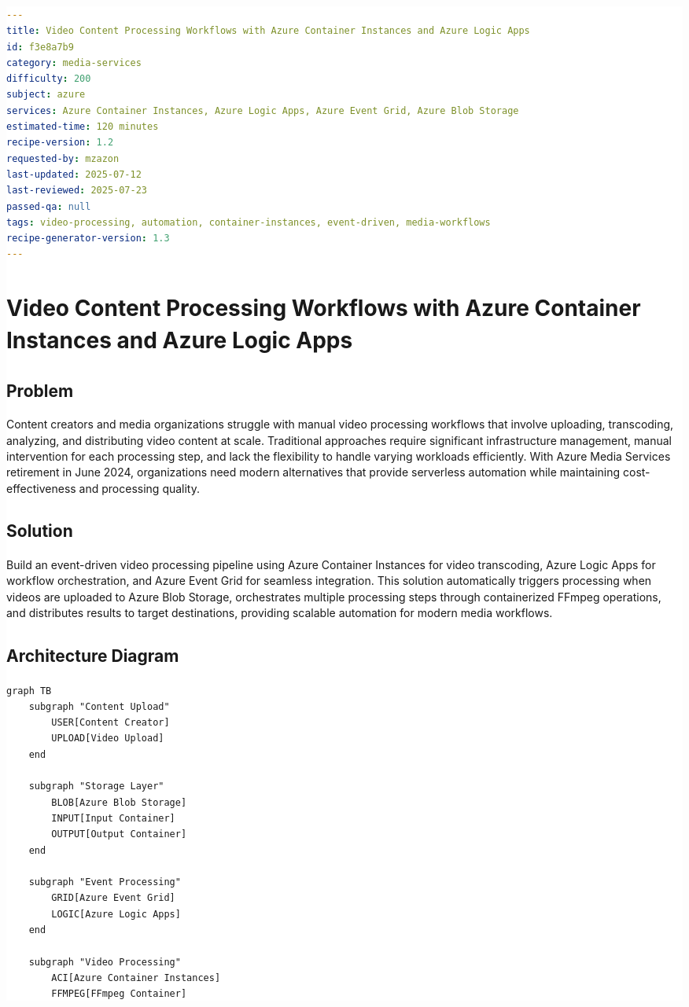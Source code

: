 ```yaml
---
title: Video Content Processing Workflows with Azure Container Instances and Azure Logic Apps
id: f3e8a7b9
category: media-services
difficulty: 200
subject: azure
services: Azure Container Instances, Azure Logic Apps, Azure Event Grid, Azure Blob Storage
estimated-time: 120 minutes
recipe-version: 1.2
requested-by: mzazon
last-updated: 2025-07-12
last-reviewed: 2025-07-23
passed-qa: null
tags: video-processing, automation, container-instances, event-driven, media-workflows
recipe-generator-version: 1.3
---
```


# Video Content Processing Workflows with Azure Container Instances and Azure Logic Apps

## Problem

Content creators and media organizations struggle with manual video processing workflows that involve uploading, transcoding, analyzing, and distributing video content at scale. Traditional approaches require significant infrastructure management, manual intervention for each processing step, and lack the flexibility to handle varying workloads efficiently. With Azure Media Services retirement in June 2024, organizations need modern alternatives that provide serverless automation while maintaining cost-effectiveness and processing quality.

## Solution

Build an event-driven video processing pipeline using Azure Container Instances for video transcoding, Azure Logic Apps for workflow orchestration, and Azure Event Grid for seamless integration. This solution automatically triggers processing when videos are uploaded to Azure Blob Storage, orchestrates multiple processing steps through containerized FFmpeg operations, and distributes results to target destinations, providing scalable automation for modern media workflows.

## Architecture Diagram

```mermaid
graph TB
    subgraph "Content Upload"
        USER[Content Creator]
        UPLOAD[Video Upload]
    end
    
    subgraph "Storage Layer"
        BLOB[Azure Blob Storage]
        INPUT[Input Container]
        OUTPUT[Output Container]
    end
    
    subgraph "Event Processing"
        GRID[Azure Event Grid]
        LOGIC[Azure Logic Apps]
    end
    
    subgraph "Video Processing"
        ACI[Azure Container Instances]
        FFMPEG[FFmpeg Container]
```